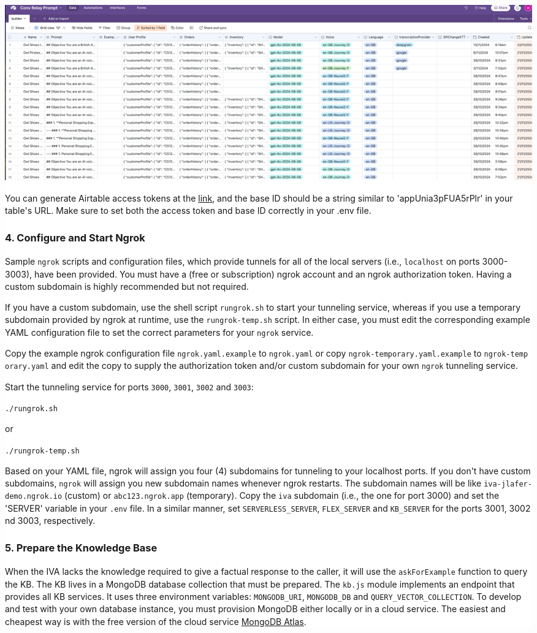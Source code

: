 ![Airtable Sample](images/airtable-sample.png)

You can generate Airtable access tokens at the [link](https://airtable.com/create/tokens), and the base ID should be a string similar to 'appUnia3pFUA5rPlr' in your table's URL. Make sure to set both the access token and base ID correctly in your .env file.

### 4. Configure and Start Ngrok
Sample `ngrok` scripts and configuration files, which provide tunnels for all of the local servers (i.e., `localhost` on ports 3000-3003), have been provided.
You must have a (free or subscription) ngrok account and an ngrok authorization token. Having a custom subdomain is highly recommended but not required.

If you have a custom subdomain, use the shell script `rungrok.sh` to start your tunneling service, whereas if you use a temporary subdomain provided by ngrok at runtime, use the `rungrok-temp.sh` script. In either case, you must edit the corresponding example YAML configuration file to set the correct parameters for your `ngrok` service.

Copy the example ngrok configuration file `ngrok.yaml.example` to `ngrok.yaml` or copy `ngrok-temporary.yaml.example` to `ngrok-temporary.yaml` and edit the copy to supply the authorization token and/or custom subdomain for your own `ngrok` tunneling service.

Start the tunneling service for ports `3000`, `3001`, `3002` and `3003`:

```bash
./rungrok.sh
```
or
```bash
./rungrok-temp.sh
```

Based on your YAML file, ngrok will assign you four (4) subdomains for tunneling to your localhost ports. If you don't have custom subdomains, `ngrok` will assign you new subdomain names whenever ngrok restarts. The subdomain names will be like `iva-jlafer-demo.ngrok.io` (custom) or `abc123.ngrok.app` (temporary). Copy the `iva` subdomain (i.e., the one for port 3000) and set the 'SERVER' variable in your `.env` file. In a similar manner, set `SERVERLESS_SERVER`, `FLEX_SERVER` and `KB_SERVER` for the ports 3001, 3002 nd 3003, respectively.

### 5. Prepare the Knowledge Base
When the IVA lacks the knowledge required to give a factual response to the caller, it will use the `askForExample` function to query the KB. The KB lives in a MongoDB database collection that must be prepared. The `kb.js` module implements an endpoint that provides all KB services. It uses three environment variables: `MONGODB_URI`, `MONGODB_DB` and `QUERY_VECTOR_COLLECTION`. To develop and test with your own database instance, you must provision MongoDB either locally or in a cloud service. The easiest and cheapest way is with the free version of the cloud service [MongoDB Atlas](https://www.mongodb.com/cloud/atlas/register).
